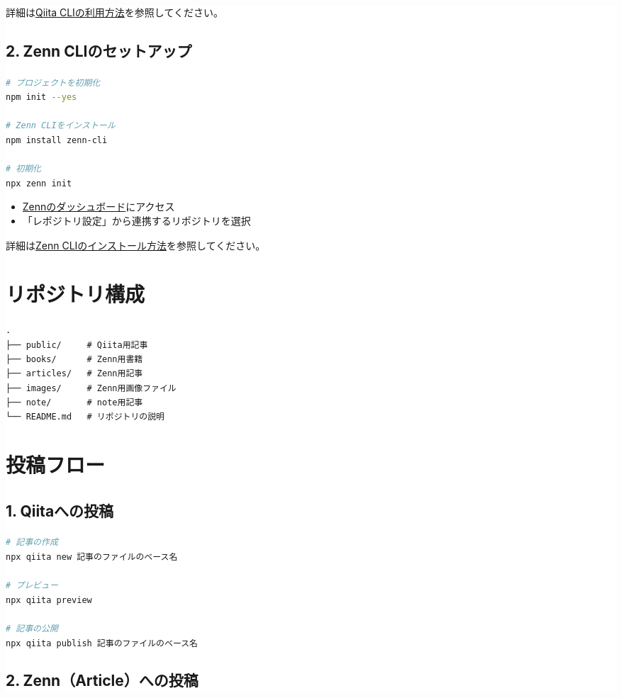 詳細は[Qiita CLIの利用方法](https://qiita.com/Qiita/items/666e190490d0af90a92b#qiita-cli-%E3%81%AE%E5%88%A9%E7%94%A8%E6%96%B9%E6%B3%95%E3%81%AB%E3%81%A4%E3%81%84%E3%81%A6)を参照してください。

## 2. Zenn CLIのセットアップ

```bash
# プロジェクトを初期化
npm init --yes

# Zenn CLIをインストール
npm install zenn-cli

# 初期化
npx zenn init
```

- [Zennのダッシュボード](https://zenn.dev/dashboard/deploys)にアクセス
- 「レポジトリ設定」から連携するリポジトリを選択

詳細は[Zenn CLIのインストール方法](https://zenn.dev/zenn/articles/install-zenn-cli#3.-zenn%E7%94%A8%E3%81%AE%E3%82%BB%E3%83%83%E3%83%88%E3%82%A2%E3%83%83%E3%83%97%E3%82%92%E8%A1%8C%E3%81%86)を参照してください。

# リポジトリ構成

```
.
├── public/     # Qiita用記事
├── books/      # Zenn用書籍
├── articles/   # Zenn用記事
├── images/     # Zenn用画像ファイル
├── note/       # note用記事
└── README.md   # リポジトリの説明
```

# 投稿フロー

## 1. Qiitaへの投稿

```bash
# 記事の作成
npx qiita new 記事のファイルのベース名

# プレビュー
npx qiita preview

# 記事の公開
npx qiita publish 記事のファイルのベース名
```

## 2. Zenn（Article）への投稿
